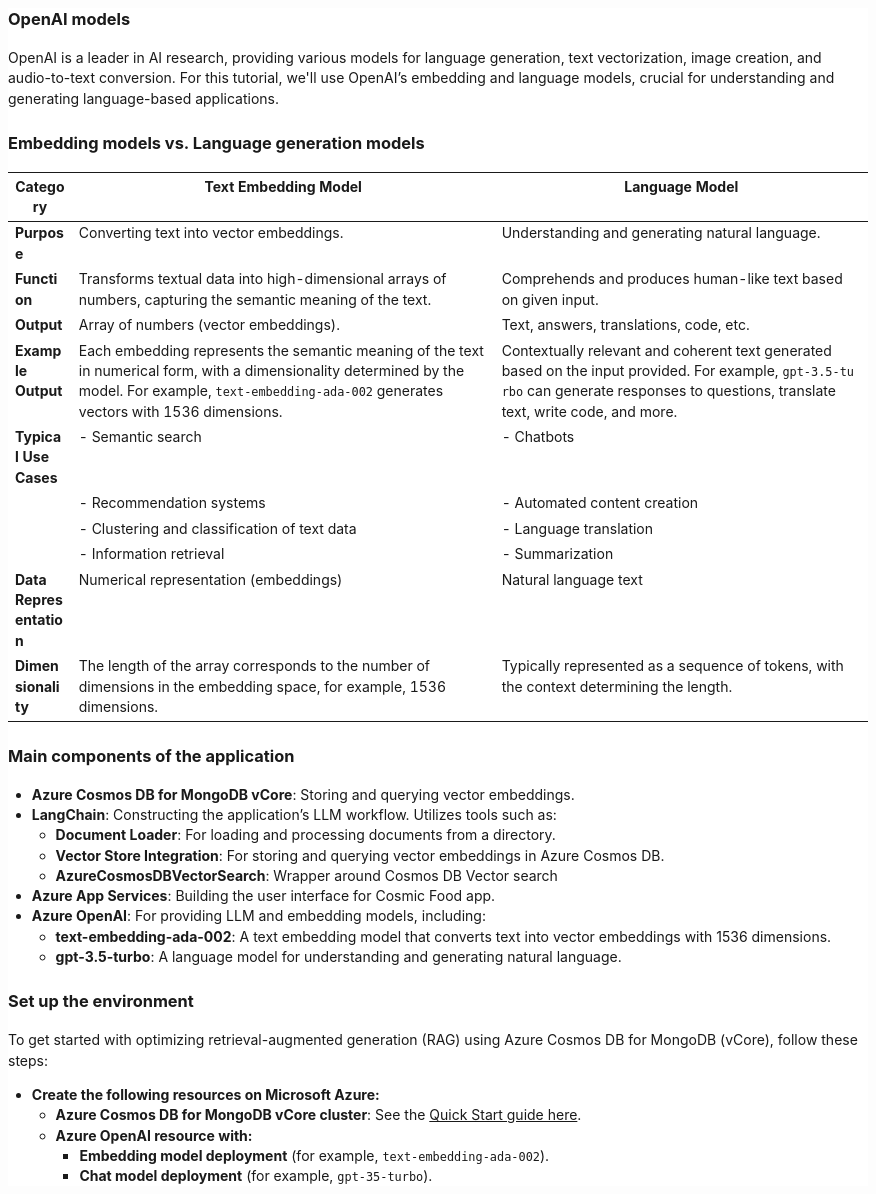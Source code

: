 ### OpenAI models

OpenAI is a leader in AI research, providing various models for language generation, text vectorization, image creation, and audio-to-text conversion. For this tutorial, we'll use OpenAI’s embedding and language models, crucial for understanding and generating language-based applications.

### Embedding models vs. Language generation models

| **Category** | **Text Embedding Model** | **Language Model** |
| --- | --- | --- |
| **Purpose** | Converting text into vector embeddings. | Understanding and generating natural language. |
| **Function** | Transforms textual data into high-dimensional arrays of numbers, capturing the semantic meaning of the text. | Comprehends and produces human-like text based on given input. |
| **Output** | Array of numbers (vector embeddings). | Text, answers, translations, code, etc. |
| **Example Output** | Each embedding represents the semantic meaning of the text in numerical form, with a dimensionality determined by the model. For example, `text-embedding-ada-002` generates vectors with 1536 dimensions. | Contextually relevant and coherent text generated based on the input provided. For example, `gpt-3.5-turbo` can generate responses to questions, translate text, write code, and more. |
| **Typical Use Cases** | - Semantic search | - Chatbots |
|  | - Recommendation systems | - Automated content creation |
|  | - Clustering and classification of text data | - Language translation |
|  | - Information retrieval | - Summarization |
| **Data Representation** | Numerical representation (embeddings) | Natural language text |
| **Dimensionality** | The length of the array corresponds to the number of dimensions in the embedding space, for example, 1536 dimensions. | Typically represented as a sequence of tokens, with the context determining the length. |

### Main components of the application

- **Azure Cosmos DB for MongoDB vCore**: Storing and querying vector embeddings.
- **LangChain**: Constructing the application’s LLM workflow. Utilizes tools such as:
  - **Document Loader**: For loading and processing documents from a directory.
  - **Vector Store Integration**: For storing and querying vector embeddings in Azure Cosmos DB.
  - **AzureCosmosDBVectorSearch**: Wrapper around Cosmos DB Vector search
- **Azure App Services**: Building the user interface for Cosmic Food app. 
- **Azure OpenAI**: For providing LLM and embedding models, including:
  - **text-embedding-ada-002**: A text embedding model that converts text into vector embeddings with 1536 dimensions.
  - **gpt-3.5-turbo**: A language model for understanding and generating natural language.

### Set up the environment

To get started with optimizing retrieval-augmented generation (RAG) using Azure Cosmos DB for MongoDB (vCore), follow these steps:

- **Create the following resources on Microsoft Azure:**
  - **Azure Cosmos DB for MongoDB vCore cluster**: See the [Quick Start guide here](https://aka.ms/tryvcore).
  - **Azure OpenAI resource with:**
    - **Embedding model deployment** (for example, `text-embedding-ada-002`).
    - **Chat model deployment** (for example, `gpt-35-turbo`).
